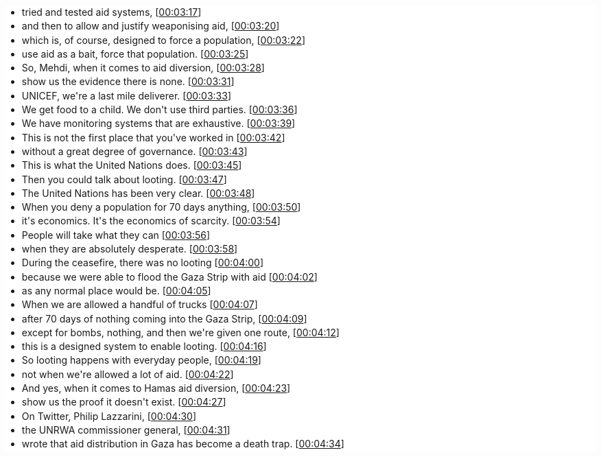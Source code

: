 *  tried and tested aid systems, [[00:03:17](https://www.youtube.com/watch?v=NUdmF0IuDYg&t=197.76000000000002s)]
*  and then to allow and justify weaponising aid, [[00:03:20](https://www.youtube.com/watch?v=NUdmF0IuDYg&t=200.51999999999998s)]
*  which is, of course, designed to force a population, [[00:03:22](https://www.youtube.com/watch?v=NUdmF0IuDYg&t=202.84s)]
*  use aid as a bait, force that population. [[00:03:25](https://www.youtube.com/watch?v=NUdmF0IuDYg&t=205.96s)]
*  So, Mehdi, when it comes to aid diversion, [[00:03:28](https://www.youtube.com/watch?v=NUdmF0IuDYg&t=208.92s)]
*  show us the evidence there is none. [[00:03:31](https://www.youtube.com/watch?v=NUdmF0IuDYg&t=211.76s)]
*  UNICEF, we're a last mile deliverer. [[00:03:33](https://www.youtube.com/watch?v=NUdmF0IuDYg&t=213.12s)]
*  We get food to a child. We don't use third parties. [[00:03:36](https://www.youtube.com/watch?v=NUdmF0IuDYg&t=216.72s)]
*  We have monitoring systems that are exhaustive. [[00:03:39](https://www.youtube.com/watch?v=NUdmF0IuDYg&t=219.6s)]
*  This is not the first place that you've worked in [[00:03:42](https://www.youtube.com/watch?v=NUdmF0IuDYg&t=222.12s)]
*  without a great degree of governance. [[00:03:43](https://www.youtube.com/watch?v=NUdmF0IuDYg&t=223.64s)]
*  This is what the United Nations does. [[00:03:45](https://www.youtube.com/watch?v=NUdmF0IuDYg&t=225.24s)]
*  Then you could talk about looting. [[00:03:47](https://www.youtube.com/watch?v=NUdmF0IuDYg&t=227.12s)]
*  The United Nations has been very clear. [[00:03:48](https://www.youtube.com/watch?v=NUdmF0IuDYg&t=228.92s)]
*  When you deny a population for 70 days anything, [[00:03:50](https://www.youtube.com/watch?v=NUdmF0IuDYg&t=230.51999999999998s)]
*  it's economics. It's the economics of scarcity. [[00:03:54](https://www.youtube.com/watch?v=NUdmF0IuDYg&t=234.07999999999998s)]
*  People will take what they can [[00:03:56](https://www.youtube.com/watch?v=NUdmF0IuDYg&t=236.44s)]
*  when they are absolutely desperate. [[00:03:58](https://www.youtube.com/watch?v=NUdmF0IuDYg&t=238.76s)]
*  During the ceasefire, there was no looting [[00:04:00](https://www.youtube.com/watch?v=NUdmF0IuDYg&t=240.64s)]
*  because we were able to flood the Gaza Strip with aid [[00:04:02](https://www.youtube.com/watch?v=NUdmF0IuDYg&t=242.76s)]
*  as any normal place would be. [[00:04:05](https://www.youtube.com/watch?v=NUdmF0IuDYg&t=245.12s)]
*  When we are allowed a handful of trucks [[00:04:07](https://www.youtube.com/watch?v=NUdmF0IuDYg&t=247.4s)]
*  after 70 days of nothing coming into the Gaza Strip, [[00:04:09](https://www.youtube.com/watch?v=NUdmF0IuDYg&t=249.32s)]
*  except for bombs, nothing, and then we're given one route, [[00:04:12](https://www.youtube.com/watch?v=NUdmF0IuDYg&t=252.48s)]
*  this is a designed system to enable looting. [[00:04:16](https://www.youtube.com/watch?v=NUdmF0IuDYg&t=256.12s)]
*  So looting happens with everyday people, [[00:04:19](https://www.youtube.com/watch?v=NUdmF0IuDYg&t=259.56s)]
*  not when we're allowed a lot of aid. [[00:04:22](https://www.youtube.com/watch?v=NUdmF0IuDYg&t=262.12s)]
*  And yes, when it comes to Hamas aid diversion, [[00:04:23](https://www.youtube.com/watch?v=NUdmF0IuDYg&t=263.84s)]
*  show us the proof it doesn't exist. [[00:04:27](https://www.youtube.com/watch?v=NUdmF0IuDYg&t=267.88s)]
*  On Twitter, Philip Lazzarini, [[00:04:30](https://www.youtube.com/watch?v=NUdmF0IuDYg&t=270.36s)]
*  the UNRWA commissioner general, [[00:04:31](https://www.youtube.com/watch?v=NUdmF0IuDYg&t=271.92s)]
*  wrote that aid distribution in Gaza has become a death trap. [[00:04:34](https://www.youtube.com/watch?v=NUdmF0IuDYg&t=274.04s)]